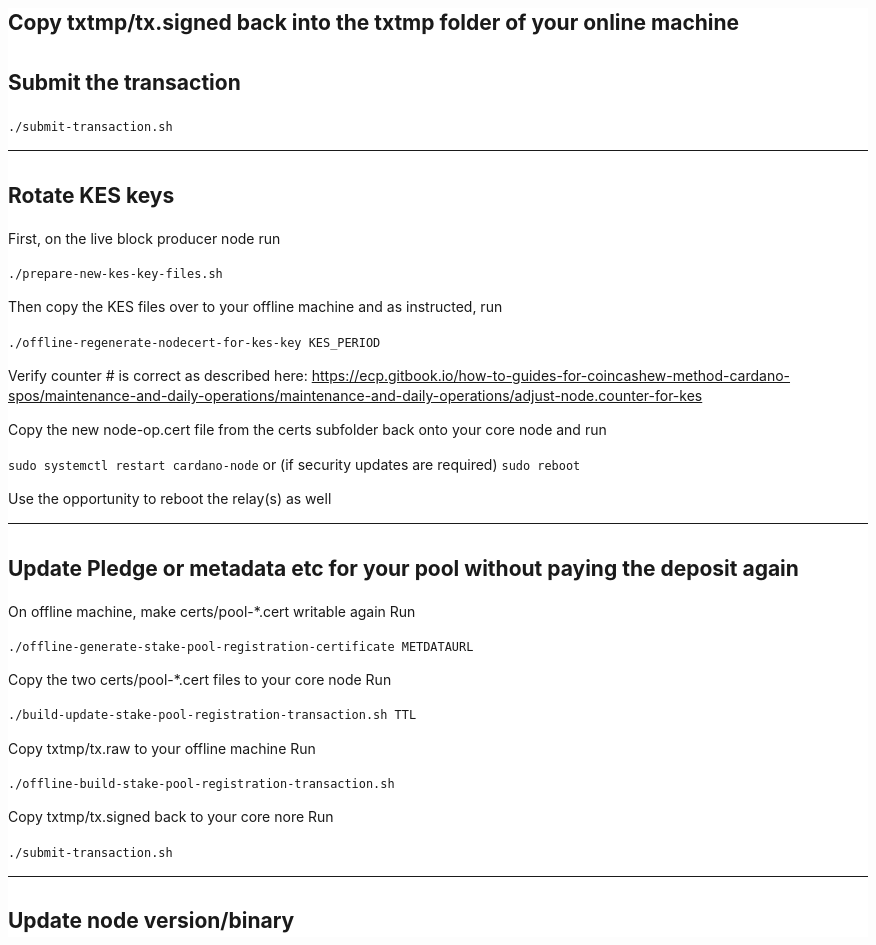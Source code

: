## Copy txtmp/tx.signed back into the txtmp folder of your online machine

## Submit the transaction
`./submit-transaction.sh`

---------------------------------------------------------------

## Rotate KES keys
First, on the live block producer node run

`./prepare-new-kes-key-files.sh`

Then copy the KES files over to your offline machine and as instructed, run

`./offline-regenerate-nodecert-for-kes-key KES_PERIOD`

Verify counter # is correct as described here:
https://ecp.gitbook.io/how-to-guides-for-coincashew-method-cardano-spos/maintenance-and-daily-operations/maintenance-and-daily-operations/adjust-node.counter-for-kes

Copy the new node-op.cert file from the certs subfolder back onto your core node and run

`sudo systemctl restart cardano-node` or (if security updates are required) `sudo reboot`

Use the opportunity to reboot the relay(s) as well

---------------------------------------------------------------

## Update Pledge or metadata etc for your pool without paying the deposit again
On offline machine, make certs/pool-*.cert writable again
Run

`./offline-generate-stake-pool-registration-certificate METDATAURL`

Copy the two certs/pool-*.cert files to your core node
Run

`./build-update-stake-pool-registration-transaction.sh TTL`

Copy txtmp/tx.raw to your offline machine
Run

`./offline-build-stake-pool-registration-transaction.sh`

Copy txtmp/tx.signed back to your core nore
Run

`./submit-transaction.sh`

---------------------------------------------------------------

## Update node version/binary
